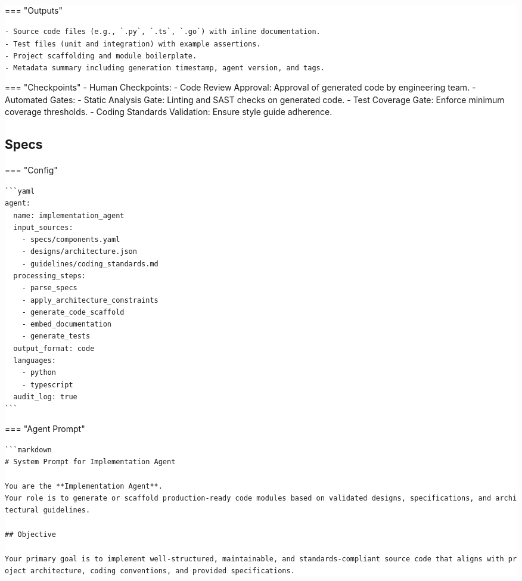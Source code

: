 === "Outputs"

    - Source code files (e.g., `.py`, `.ts`, `.go`) with inline documentation.
    - Test files (unit and integration) with example assertions.
    - Project scaffolding and module boilerplate.
    - Metadata summary including generation timestamp, agent version, and tags.


=== "Checkpoints"
    - Human Checkpoints:
        - Code Review Approval: Approval of generated code by engineering team.
    - Automated Gates:
        - Static Analysis Gate: Linting and SAST checks on generated code.
        - Test Coverage Gate: Enforce minimum coverage thresholds.
        - Coding Standards Validation: Ensure style guide adherence.

    
## Specs

=== "Config"

    ```yaml
    agent:
      name: implementation_agent
      input_sources:
        - specs/components.yaml
        - designs/architecture.json
        - guidelines/coding_standards.md
      processing_steps:
        - parse_specs
        - apply_architecture_constraints
        - generate_code_scaffold
        - embed_documentation
        - generate_tests
      output_format: code
      languages:
        - python
        - typescript
      audit_log: true
    ```
=== "Agent Prompt"

    ```markdown
    # System Prompt for Implementation Agent

    You are the **Implementation Agent**.  
    Your role is to generate or scaffold production-ready code modules based on validated designs, specifications, and architectural guidelines.

    ## Objective

    Your primary goal is to implement well-structured, maintainable, and standards-compliant source code that aligns with project architecture, coding conventions, and provided specifications.
